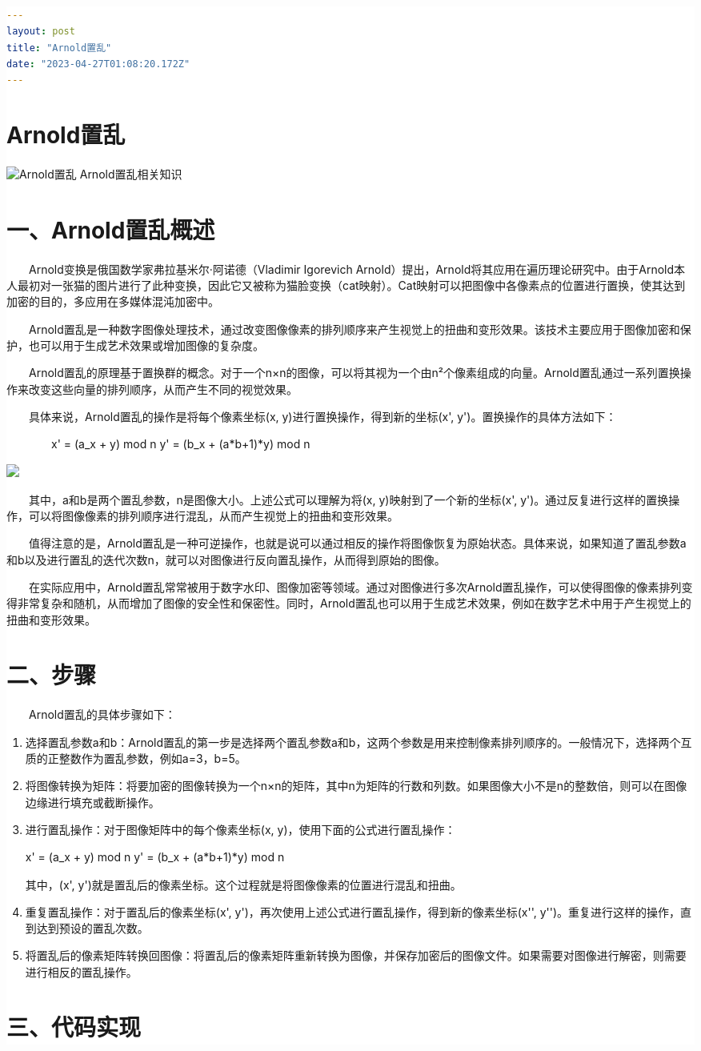 ```yaml
---
layout: post
title: "Arnold置乱"
date: "2023-04-27T01:08:20.172Z"
---
```

Arnold置乱
========

![Arnold置乱](https://img2023.cnblogs.com/blog/1857677/202304/1857677-20230426164124600-1871251381.png) Arnold置乱相关知识

一、Arnold置乱概述
============

　　Arnold变换是俄国数学家弗拉基米尔·阿诺德（Vladimir Igorevich Arnold）提出，Arnold将其应用在遍历理论研究中。由于Arnold本人最初对一张猫的图片进行了此种变换，因此它又被称为猫脸变换（cat映射）。Cat映射可以把图像中各像素点的位置进行置换，使其达到加密的目的，多应用在多媒体混沌加密中。

　　Arnold置乱是一种数字图像处理技术，通过改变图像像素的排列顺序来产生视觉上的扭曲和变形效果。该技术主要应用于图像加密和保护，也可以用于生成艺术效果或增加图像的复杂度。

　　Arnold置乱的原理基于置换群的概念。对于一个n×n的图像，可以将其视为一个由n²个像素组成的向量。Arnold置乱通过一系列置换操作来改变这些向量的排列顺序，从而产生不同的视觉效果。

　　具体来说，Arnold置乱的操作是将每个像素坐标(x, y)进行置换操作，得到新的坐标(x', y')。置换操作的具体方法如下：

　　　　x' = (a_x + y) mod n y' = (b_x + (a\*b+1)\*y) mod n

![](https://img2023.cnblogs.com/blog/1857677/202304/1857677-20230426155511997-2005443235.png)

　　其中，a和b是两个置乱参数，n是图像大小。上述公式可以理解为将(x, y)映射到了一个新的坐标(x', y')。通过反复进行这样的置换操作，可以将图像像素的排列顺序进行混乱，从而产生视觉上的扭曲和变形效果。

　　值得注意的是，Arnold置乱是一种可逆操作，也就是说可以通过相反的操作将图像恢复为原始状态。具体来说，如果知道了置乱参数a和b以及进行置乱的迭代次数n，就可以对图像进行反向置乱操作，从而得到原始的图像。

　　在实际应用中，Arnold置乱常常被用于数字水印、图像加密等领域。通过对图像进行多次Arnold置乱操作，可以使得图像的像素排列变得非常复杂和随机，从而增加了图像的安全性和保密性。同时，Arnold置乱也可以用于生成艺术效果，例如在数字艺术中用于产生视觉上的扭曲和变形效果。

二、步骤
====

　　Arnold置乱的具体步骤如下：

1.  选择置乱参数a和b：Arnold置乱的第一步是选择两个置乱参数a和b，这两个参数是用来控制像素排列顺序的。一般情况下，选择两个互质的正整数作为置乱参数，例如a=3，b=5。
    
2.  将图像转换为矩阵：将要加密的图像转换为一个n×n的矩阵，其中n为矩阵的行数和列数。如果图像大小不是n的整数倍，则可以在图像边缘进行填充或截断操作。
    
3.  进行置乱操作：对于图像矩阵中的每个像素坐标(x, y)，使用下面的公式进行置乱操作：
    
    x' = (a_x + y) mod n y' = (b_x + (a\*b+1)\*y) mod n
    
    其中，(x', y')就是置乱后的像素坐标。这个过程就是将图像像素的位置进行混乱和扭曲。
    
4.  重复置乱操作：对于置乱后的像素坐标(x', y')，再次使用上述公式进行置乱操作，得到新的像素坐标(x'', y'')。重复进行这样的操作，直到达到预设的置乱次数。
    
5.  将置乱后的像素矩阵转换回图像：将置乱后的像素矩阵重新转换为图像，并保存加密后的图像文件。如果需要对图像进行解密，则需要进行相反的置乱操作。
    

三、代码实现
======
